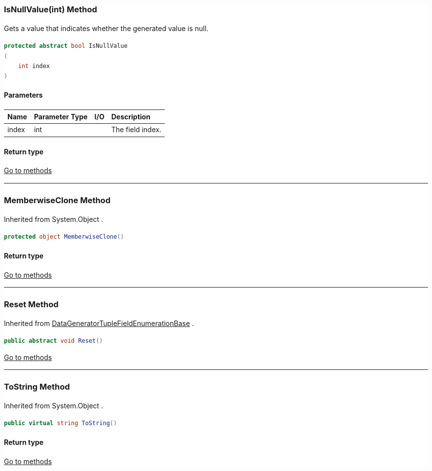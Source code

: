 ### IsNullValue(int) Method

Gets a value that indicates whether the generated value is null.
```c#
protected abstract bool IsNullValue
(
	int index
)
```
#### Parameters
|Name|Parameter Type|I/O|Description|
|:--|:--|:-:|:--|
| index | int |  | The field index. |
#### Return type


[Go to methods](#Methods)

---
### MemberwiseClone Method

Inherited from  System.Object .
```c#
protected object MemberwiseClone()
```
#### Return type


[Go to methods](#Methods)

---
### Reset Method

Inherited from  [DataGeneratorTupleFieldEnumerationBase](../mxProject.Devs.DataGeneration.Fields/DataGeneratorTupleFieldEnumerationBase.md) .
```c#
public abstract void Reset()
```

[Go to methods](#Methods)

---
### ToString Method

Inherited from  System.Object .
```c#
public virtual string ToString()
```
#### Return type


[Go to methods](#Methods)



